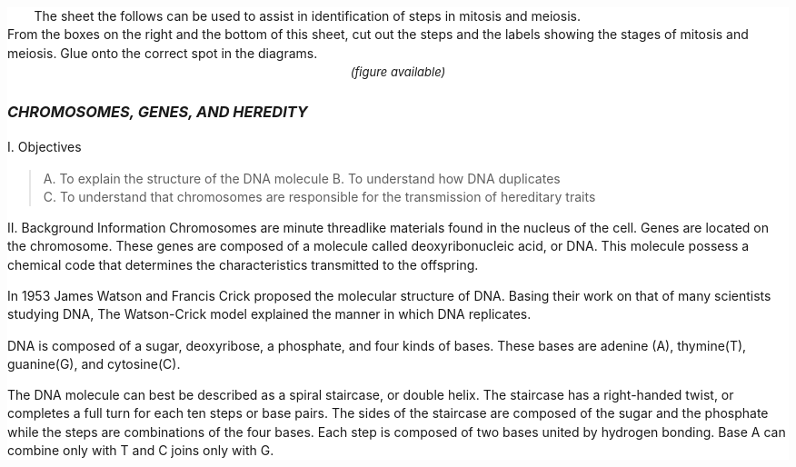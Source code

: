 <dt>
<font color="#ffffff" style="visibility:hidden;">
____
</font>
The sheet the follows can be used to assist in identification of steps in mitosis and meiosis.
<dt>
From the boxes on the right and the bottom of this sheet, cut out the steps and the labels showing the stages of mitosis and meiosis. Glue onto the correct spot in the diagrams.
</dt>
</dt>
</dt>
</dt>
</dt>
</dt>
</dt>
</dt>
</dt>
</dl>
</blockquote>
<center>
<i>
<font size="-1">
(figure available)
</font>
</i>
</center>
<h3>
<i>
CHROMOSOMES, GENES, AND HEREDITY
</i>
</h3>
I. Objectives
<blockquote>
<dl>
<dt>
A. To explain the structure of the DNA molecule B. To understand how DNA duplicates
<dt>
C. To understand that chromosomes are responsible for the transmission of hereditary traits
</dt>
</dt>
</dl>
</blockquote>
II. Background Information
Chromosomes are minute threadlike materials found in the nucleus of the cell. Genes are located on the chromosome. These genes are composed of a molecule called deoxyribonucleic acid, or DNA. This molecule possess a chemical code that determines the characteristics transmitted to the offspring.
<p>
In 1953 James Watson and Francis Crick proposed the molecular structure of DNA. Basing their work on that of many scientists studying DNA, The Watson-Crick model explained the manner in which DNA replicates.
</p>
<p>
DNA is composed of a sugar, deoxyribose, a phosphate, and four kinds of bases. These bases are adenine (A), thymine(T), guanine(G), and cytosine(C).
</p>
<p>
The DNA molecule can best be described as a spiral staircase, or double helix. The staircase has a right-handed twist, or completes a full turn for each ten steps or base pairs. The sides of the staircase are composed of the sugar and the phosphate while the steps are combinations of the four bases. Each step is composed of two bases united by hydrogen bonding. Base A can combine only with T and C joins only with G.
</p>
<p>